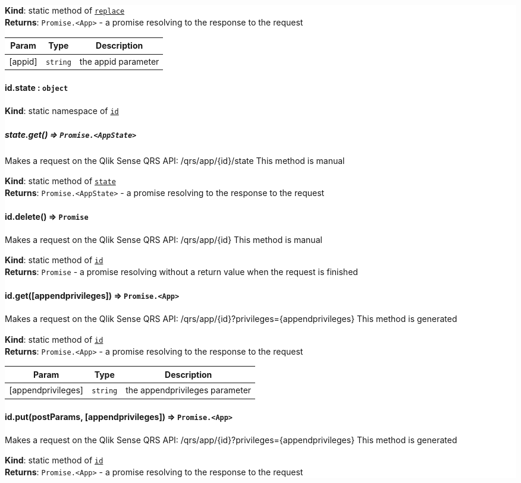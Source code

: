 **Kind**: static method of <code>[replace](#app.id.replace)</code>  
**Returns**: <code>Promise.&lt;App&gt;</code> - a promise resolving to the response to the request  

| Param | Type | Description |
| --- | --- | --- |
| [appid] | <code>string</code> | the appid parameter |

<a name="app.id.state"></a>
#### id.state : <code>object</code>
**Kind**: static namespace of <code>[id](#app.id)</code>  
<a name="app.id.state.get"></a>
##### state.get() ⇒ <code>Promise.&lt;AppState&gt;</code>
Makes a request on the Qlik Sense QRS API:
/qrs/app/{id}/state
This method is manual

**Kind**: static method of <code>[state](#app.id.state)</code>  
**Returns**: <code>Promise.&lt;AppState&gt;</code> - a promise resolving to the response to the request  
<a name="app.id.delete"></a>
#### id.delete() ⇒ <code>Promise</code>
Makes a request on the Qlik Sense QRS API:
/qrs/app/{id}
This method is manual

**Kind**: static method of <code>[id](#app.id)</code>  
**Returns**: <code>Promise</code> - a promise resolving without a return value when the request is finished  
<a name="app.id.get"></a>
#### id.get([appendprivileges]) ⇒ <code>Promise.&lt;App&gt;</code>
Makes a request on the Qlik Sense QRS API:
/qrs/app/{id}?privileges={appendprivileges}
This method is generated

**Kind**: static method of <code>[id](#app.id)</code>  
**Returns**: <code>Promise.&lt;App&gt;</code> - a promise resolving to the response to the request  

| Param | Type | Description |
| --- | --- | --- |
| [appendprivileges] | <code>string</code> | the appendprivileges parameter |

<a name="app.id.put"></a>
#### id.put(postParams, [appendprivileges]) ⇒ <code>Promise.&lt;App&gt;</code>
Makes a request on the Qlik Sense QRS API:
/qrs/app/{id}?privileges={appendprivileges}
This method is generated

**Kind**: static method of <code>[id](#app.id)</code>  
**Returns**: <code>Promise.&lt;App&gt;</code> - a promise resolving to the response to the request  
